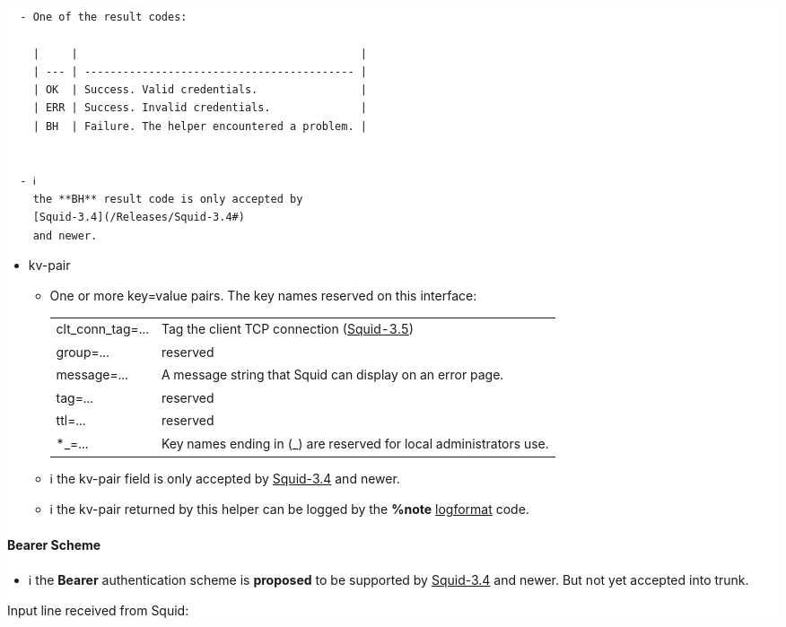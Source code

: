       - One of the result codes:
        
        |     |                                            |
        | --- | ------------------------------------------ |
        | OK  | Success. Valid credentials.                |
        | ERR | Success. Invalid credentials.              |
        | BH  | Failure. The helper encountered a problem. |
        

      - ℹ️
        the **BH** result code is only accepted by
        [Squid-3.4](/Releases/Squid-3.4#)
        and newer.

  - kv-pair
    
      - One or more key=value pairs. The key names reserved on this
        interface:
        
        |                    |                                                                                                                        |
        | ------------------ | ---------------------------------------------------------------------------------------------------------------------- |
        | clt\_conn\_tag=... | Tag the client TCP connection ([Squid-3.5](/Releases/Squid-3.5#)) |
        | group=...          | reserved                                                                                                               |
        | message=...        | A message string that Squid can display on an error page.                                                              |
        | tag=...            | reserved                                                                                                               |
        | ttl=...            | reserved                                                                                                               |
        | \*\_=...           | Key names ending in (\_) are reserved for local administrators use.                                                    |
        

      - ℹ️
        the kv-pair field is only accepted by
        [Squid-3.4](/Releases/Squid-3.4#)
        and newer.
    
      - ℹ️
        the kv-pair returned by this helper can be logged by the
        **%note**
        [logformat](http://www.squid-cache.org/Doc/config/logformat#)
        code.

#### Bearer Scheme

  - ℹ️
    the **Bearer** authentication scheme is **proposed** to be supported
    by
    [Squid-3.4](/Releases/Squid-3.4#)
    and newer. But not yet accepted into trunk.

Input line received from Squid:
